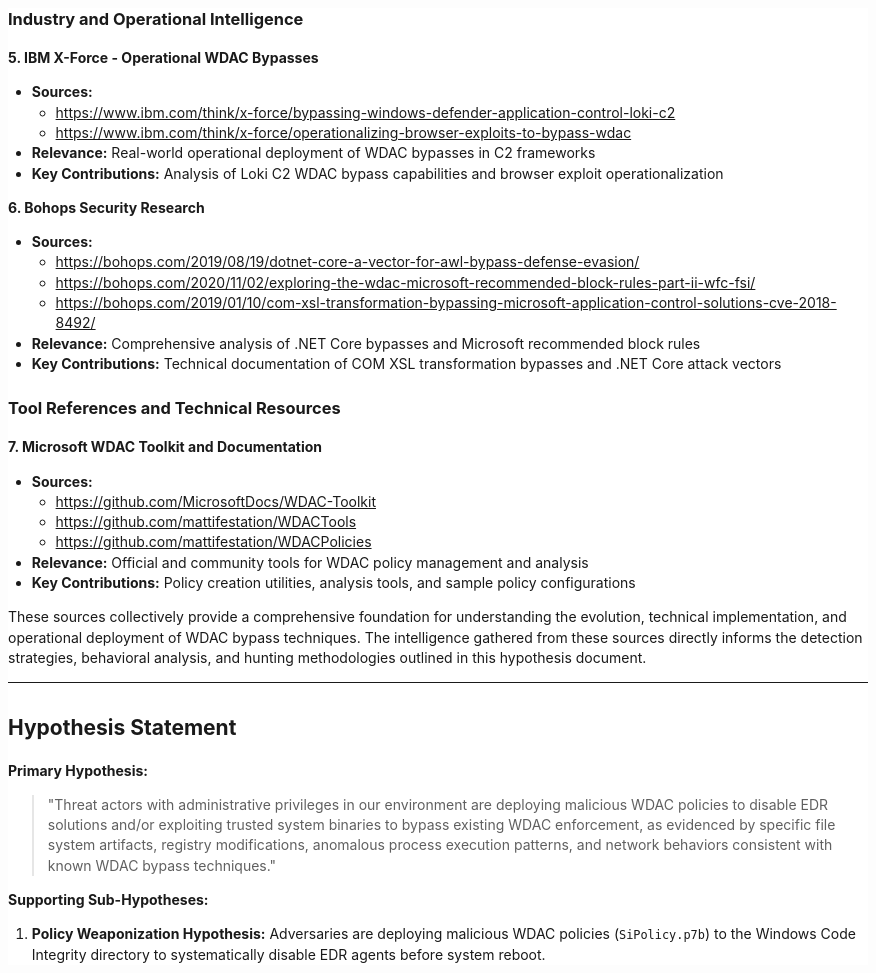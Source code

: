 
### Industry and Operational Intelligence

**5. IBM X-Force - Operational WDAC Bypasses**
- **Sources:**
  - https://www.ibm.com/think/x-force/bypassing-windows-defender-application-control-loki-c2
  - https://www.ibm.com/think/x-force/operationalizing-browser-exploits-to-bypass-wdac
- **Relevance:** Real-world operational deployment of WDAC bypasses in C2 frameworks
- **Key Contributions:** Analysis of Loki C2 WDAC bypass capabilities and browser exploit operationalization

**6. Bohops Security Research**
- **Sources:**
  - https://bohops.com/2019/08/19/dotnet-core-a-vector-for-awl-bypass-defense-evasion/
  - https://bohops.com/2020/11/02/exploring-the-wdac-microsoft-recommended-block-rules-part-ii-wfc-fsi/
  - https://bohops.com/2019/01/10/com-xsl-transformation-bypassing-microsoft-application-control-solutions-cve-2018-8492/
- **Relevance:** Comprehensive analysis of .NET Core bypasses and Microsoft recommended block rules
- **Key Contributions:** Technical documentation of COM XSL transformation bypasses and .NET Core attack vectors

### Tool References and Technical Resources

**7. Microsoft WDAC Toolkit and Documentation**
- **Sources:**
  - https://github.com/MicrosoftDocs/WDAC-Toolkit
  - https://github.com/mattifestation/WDACTools
  - https://github.com/mattifestation/WDACPolicies
- **Relevance:** Official and community tools for WDAC policy management and analysis
- **Key Contributions:** Policy creation utilities, analysis tools, and sample policy configurations

These sources collectively provide a comprehensive foundation for understanding the evolution, technical implementation, and operational deployment of WDAC bypass techniques. The intelligence gathered from these sources directly informs the detection strategies, behavioral analysis, and hunting methodologies outlined in this hypothesis document.

---

## Hypothesis Statement

**Primary Hypothesis:**
> "Threat actors with administrative privileges in our environment are deploying malicious WDAC policies to disable EDR solutions and/or exploiting trusted system binaries to bypass existing WDAC enforcement, as evidenced by specific file system artifacts, registry modifications, anomalous process execution patterns, and network behaviors consistent with known WDAC bypass techniques."

**Supporting Sub-Hypotheses:**

1. **Policy Weaponization Hypothesis:** Adversaries are deploying malicious WDAC policies (`SiPolicy.p7b`) to the Windows Code Integrity directory to systematically disable EDR agents before system reboot.
